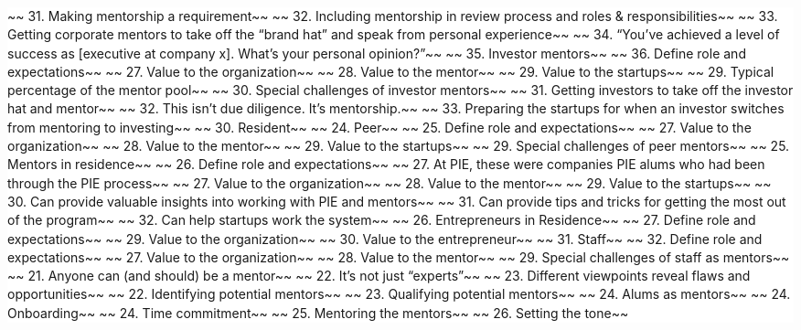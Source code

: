 ~~							31. Making mentorship a requirement~~
~~							32. Including mentorship in review process and roles & responsibilities~~
~~							33. Getting corporate mentors to take off the “brand hat” and speak from personal experience~~
~~								34. “You’ve achieved a level of success as [executive at company x]. What’s your personal opinion?”~~
~~					35. Investor mentors~~
~~						36. Define role and expectations~~
~~						27. Value to the organization~~
~~						28. Value to the mentor~~
~~						29. Value to the startups~~
~~						29. Typical percentage of the mentor pool~~
~~						30. Special challenges of investor mentors~~
~~							31. Getting investors to take off the investor hat and mentor~~
~~							32. This isn’t due diligence. It’s mentorship.~~
~~							33. Preparing the startups for when an investor switches from mentoring to investing~~
~~				30. Resident~~
~~					24. Peer~~
~~						25. Define role and expectations~~
~~						27. Value to the organization~~
~~						28. Value to the mentor~~
~~						29. Value to the startups~~
~~						29. Special challenges of peer mentors~~
~~					25. Mentors in residence~~
~~						26. Define role and expectations~~
~~							27. At PIE, these were companies PIE alums who had been through the PIE process~~
~~						27. Value to the organization~~
~~						28. Value to the mentor~~
~~						29. Value to the startups~~
~~							30. Can provide valuable insights into working with PIE and mentors~~
~~							31. Can provide tips and tricks for getting the most out of the program~~
~~							32. Can help startups work the system~~
~~					26. Entrepreneurs in Residence~~
~~						27. Define role and expectations~~
~~						29. Value to the organization~~
~~						30. Value to the entrepreneur~~
~~					31. Staff~~
~~						32. Define role and expectations~~
~~						27. Value to the organization~~
~~						28. Value to the mentor~~
~~						29. Special challenges of staff as mentors~~
~~			21. Anyone can (and should) be a mentor~~
~~				22. It’s not just “experts”~~
~~				23. Different viewpoints reveal flaws and opportunities~~
~~			22. Identifying potential mentors~~
~~			23. Qualifying potential mentors~~
~~			24. Alums as mentors~~
~~			24. Onboarding~~
~~			24. Time commitment~~
~~			25. Mentoring the mentors~~
~~				26. Setting the tone~~
